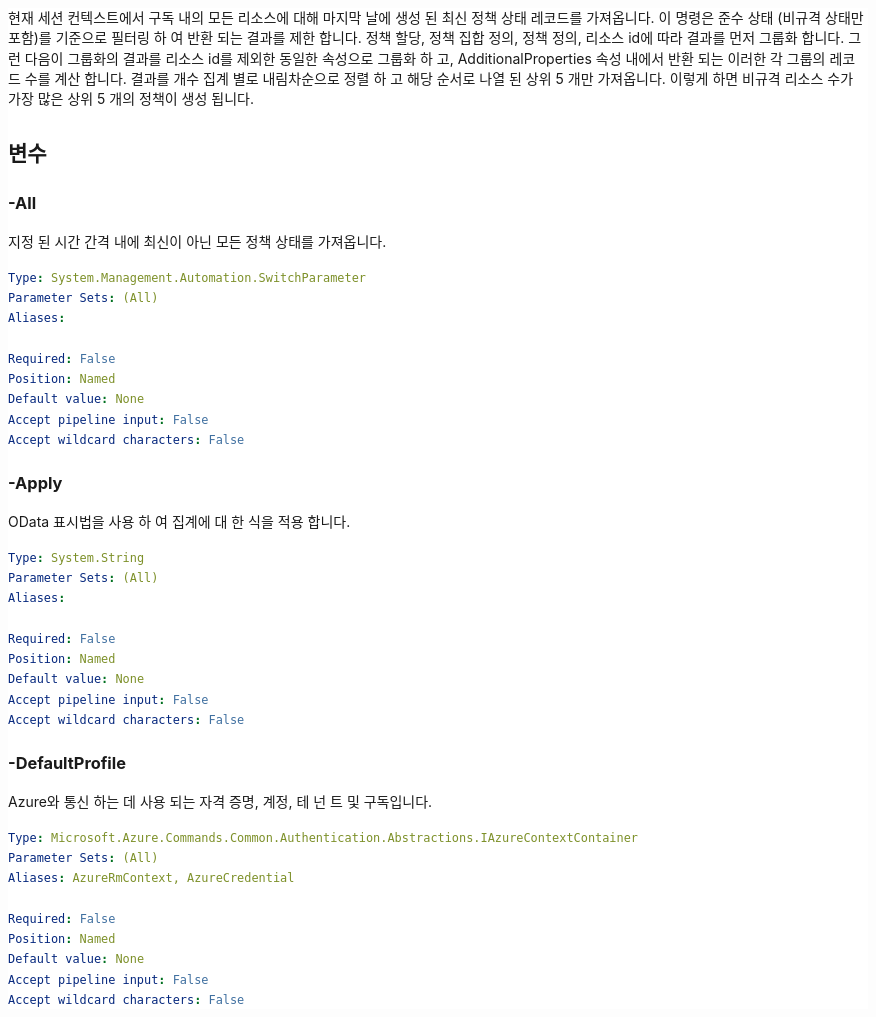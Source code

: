 현재 세션 컨텍스트에서 구독 내의 모든 리소스에 대해 마지막 날에 생성 된 최신 정책 상태 레코드를 가져옵니다. 이 명령은 준수 상태 (비규격 상태만 포함)를 기준으로 필터링 하 여 반환 되는 결과를 제한 합니다.
정책 할당, 정책 집합 정의, 정책 정의, 리소스 id에 따라 결과를 먼저 그룹화 합니다. 그런 다음이 그룹화의 결과를 리소스 id를 제외한 동일한 속성으로 그룹화 하 고, AdditionalProperties 속성 내에서 반환 되는 이러한 각 그룹의 레코드 수를 계산 합니다.
결과를 개수 집계 별로 내림차순으로 정렬 하 고 해당 순서로 나열 된 상위 5 개만 가져옵니다.
이렇게 하면 비규격 리소스 수가 가장 많은 상위 5 개의 정책이 생성 됩니다.

## 변수

### -All
지정 된 시간 간격 내에 최신이 아닌 모든 정책 상태를 가져옵니다.

```yaml
Type: System.Management.Automation.SwitchParameter
Parameter Sets: (All)
Aliases:

Required: False
Position: Named
Default value: None
Accept pipeline input: False
Accept wildcard characters: False
```

### -Apply
OData 표시법을 사용 하 여 집계에 대 한 식을 적용 합니다.

```yaml
Type: System.String
Parameter Sets: (All)
Aliases:

Required: False
Position: Named
Default value: None
Accept pipeline input: False
Accept wildcard characters: False
```

### -DefaultProfile
Azure와 통신 하는 데 사용 되는 자격 증명, 계정, 테 넌 트 및 구독입니다.

```yaml
Type: Microsoft.Azure.Commands.Common.Authentication.Abstractions.IAzureContextContainer
Parameter Sets: (All)
Aliases: AzureRmContext, AzureCredential

Required: False
Position: Named
Default value: None
Accept pipeline input: False
Accept wildcard characters: False
```
